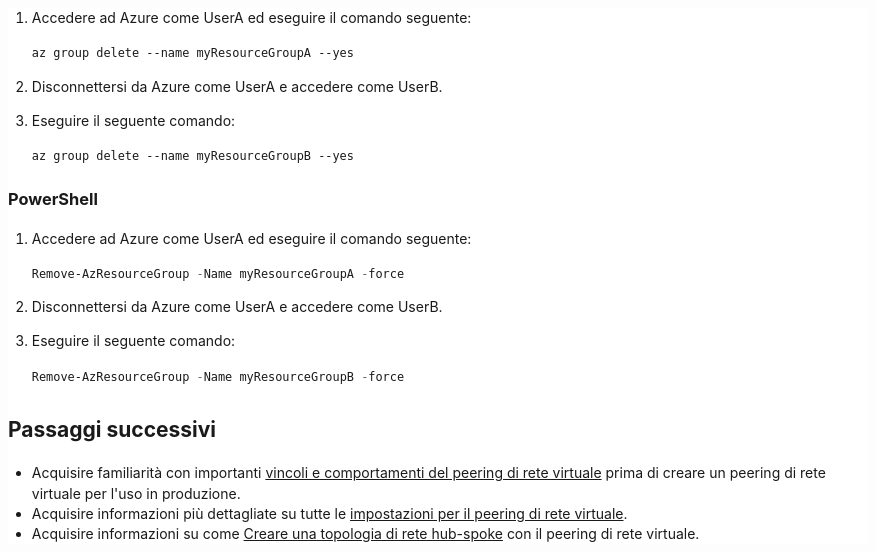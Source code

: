1. Accedere ad Azure come UserA ed eseguire il comando seguente:

   ```azurecli-interactive
   az group delete --name myResourceGroupA --yes
   ```

2. Disconnettersi da Azure come UserA e accedere come UserB.
3. Eseguire il seguente comando:

   ```azurecli-interactive
   az group delete --name myResourceGroupB --yes
   ```

### <a name="delete-powershell"></a>PowerShell

1. Accedere ad Azure come UserA ed eseguire il comando seguente:

   ```powershell
   Remove-AzResourceGroup -Name myResourceGroupA -force
   ```

2. Disconnettersi da Azure come UserA e accedere come UserB.
3. Eseguire il seguente comando:

   ```powershell
   Remove-AzResourceGroup -Name myResourceGroupB -force
   ```

## <a name="next-steps"></a>Passaggi successivi

- Acquisire familiarità con importanti [vincoli e comportamenti del peering di rete virtuale](virtual-network-manage-peering.md#requirements-and-constraints) prima di creare un peering di rete virtuale per l'uso in produzione.
- Acquisire informazioni più dettagliate su tutte le [impostazioni per il peering di rete virtuale](virtual-network-manage-peering.md#create-a-peering).
- Acquisire informazioni su come [Creare una topologia di rete hub-spoke](/azure/architecture/reference-architectures/hybrid-networking/hub-spoke?toc=%2fazure%2fvirtual-network%2ftoc.json#vnet-peering) con il peering di rete virtuale.
